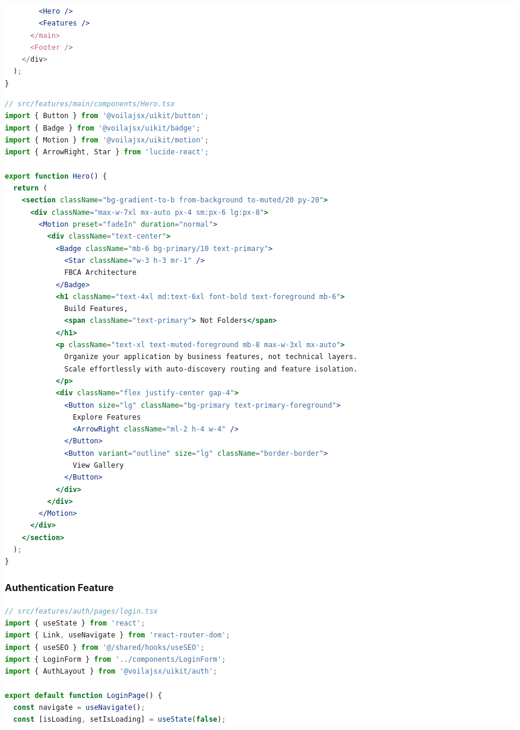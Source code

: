 ```jsx
        <Hero />
        <Features />
      </main>
      <Footer />
    </div>
  );
}
```

```jsx
// src/features/main/components/Hero.tsx
import { Button } from '@voilajsx/uikit/button';
import { Badge } from '@voilajsx/uikit/badge';
import { Motion } from '@voilajsx/uikit/motion';
import { ArrowRight, Star } from 'lucide-react';

export function Hero() {
  return (
    <section className="bg-gradient-to-b from-background to-muted/20 py-20">
      <div className="max-w-7xl mx-auto px-4 sm:px-6 lg:px-8">
        <Motion preset="fadeIn" duration="normal">
          <div className="text-center">
            <Badge className="mb-6 bg-primary/10 text-primary">
              <Star className="w-3 h-3 mr-1" />
              FBCA Architecture
            </Badge>
            <h1 className="text-4xl md:text-6xl font-bold text-foreground mb-6">
              Build Features,
              <span className="text-primary"> Not Folders</span>
            </h1>
            <p className="text-xl text-muted-foreground mb-8 max-w-3xl mx-auto">
              Organize your application by business features, not technical layers.
              Scale effortlessly with auto-discovery routing and feature isolation.
            </p>
            <div className="flex justify-center gap-4">
              <Button size="lg" className="bg-primary text-primary-foreground">
                Explore Features
                <ArrowRight className="ml-2 h-4 w-4" />
              </Button>
              <Button variant="outline" size="lg" className="border-border">
                View Gallery
              </Button>
            </div>
          </div>
        </Motion>
      </div>
    </section>
  );
}
```

### Authentication Feature
```jsx
// src/features/auth/pages/login.tsx
import { useState } from 'react';
import { Link, useNavigate } from 'react-router-dom';
import { useSEO } from '@/shared/hooks/useSEO';
import { LoginForm } from '../components/LoginForm';
import { AuthLayout } from '@voilajsx/uikit/auth';

export default function LoginPage() {
  const navigate = useNavigate();
  const [isLoading, setIsLoading] = useState(false);

```